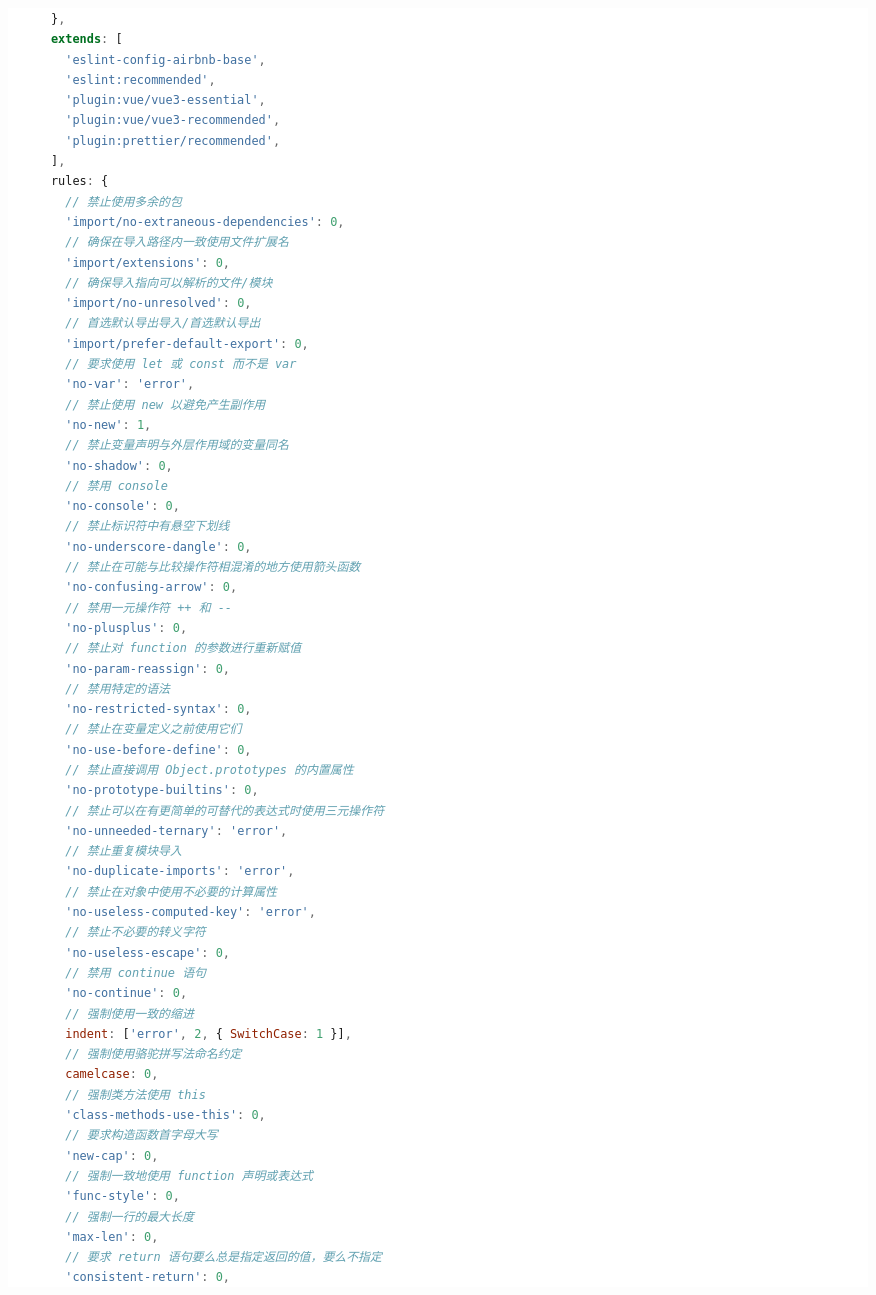 ``` js
      },
      extends: [
        'eslint-config-airbnb-base',
        'eslint:recommended',
        'plugin:vue/vue3-essential',
        'plugin:vue/vue3-recommended',
        'plugin:prettier/recommended',
      ],
      rules: {
        // 禁止使用多余的包
        'import/no-extraneous-dependencies': 0,
        // 确保在导入路径内一致使用文件扩展名
        'import/extensions': 0,
        // 确保导入指向可以解析的文件/模块
        'import/no-unresolved': 0,
        // 首选默认导出导入/首选默认导出
        'import/prefer-default-export': 0,
        // 要求使用 let 或 const 而不是 var
        'no-var': 'error',
        // 禁止使用 new 以避免产生副作用
        'no-new': 1,
        // 禁止变量声明与外层作用域的变量同名
        'no-shadow': 0,
        // 禁用 console
        'no-console': 0,
        // 禁止标识符中有悬空下划线
        'no-underscore-dangle': 0,
        // 禁止在可能与比较操作符相混淆的地方使用箭头函数
        'no-confusing-arrow': 0,
        // 禁用一元操作符 ++ 和 --
        'no-plusplus': 0,
        // 禁止对 function 的参数进行重新赋值
        'no-param-reassign': 0,
        // 禁用特定的语法
        'no-restricted-syntax': 0,
        // 禁止在变量定义之前使用它们
        'no-use-before-define': 0,
        // 禁止直接调用 Object.prototypes 的内置属性
        'no-prototype-builtins': 0,
        // 禁止可以在有更简单的可替代的表达式时使用三元操作符
        'no-unneeded-ternary': 'error',
        // 禁止重复模块导入
        'no-duplicate-imports': 'error',
        // 禁止在对象中使用不必要的计算属性
        'no-useless-computed-key': 'error',
        // 禁止不必要的转义字符
        'no-useless-escape': 0,
        // 禁用 continue 语句
        'no-continue': 0,
        // 强制使用一致的缩进
        indent: ['error', 2, { SwitchCase: 1 }],
        // 强制使用骆驼拼写法命名约定
        camelcase: 0,
        // 强制类方法使用 this
        'class-methods-use-this': 0,
        // 要求构造函数首字母大写
        'new-cap': 0,
        // 强制一致地使用 function 声明或表达式
        'func-style': 0,
        // 强制一行的最大长度
        'max-len': 0,
        // 要求 return 语句要么总是指定返回的值，要么不指定
        'consistent-return': 0,
```